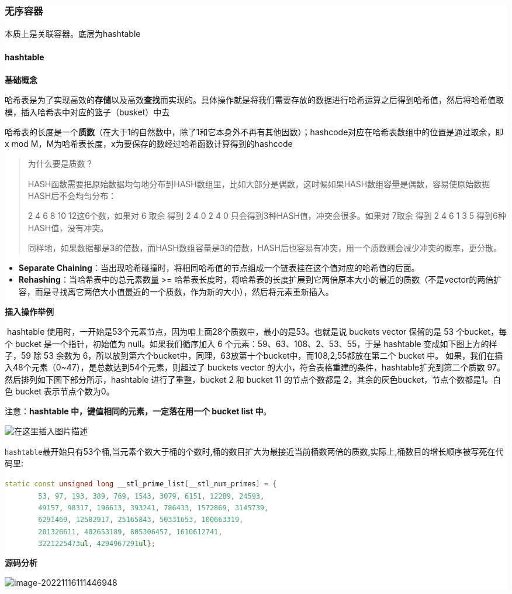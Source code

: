 

### 无序容器

本质上是关联容器。底层为hashtable

#### hashtable

**基础概念**

​	哈希表是为了实现高效的**存储**以及高效**查找**而实现的。具体操作就是将我们需要存放的数据进行哈希运算之后得到哈希值，然后将哈希值取模，插入哈希表中对应的篮子（busket）中去

​	哈希表的长度是一个**质数**（在大于1的自然数中，除了1和它本身外不再有其他因数）；hashcode对应在哈希表数组中的位置是通过取余，即x mod M，M为哈希表长度，x为要保存的数经过哈希函数计算得到的hashcode

> 为什么要是质数？
>
> HASH函数需要把原始数据均匀地分布到HASH数组里，比如大部分是偶数，这时候如果HASH数组容量是偶数，容易使原始数据HASH后不会均匀分布：
>
> 2 4 6 8 10 12这6个数，如果对 6 取余 得到 2 4 0 2 4 0 只会得到3种HASH值，冲突会很多。如果对 7取余 得到 2 4 6 1 3 5 得到6种HASH值，没有冲突。
>
> 同样地，如果数据都是3的倍数，而HASH数组容量是3的倍数，HASH后也容易有冲突，用一个质数则会减少冲突的概率，更分散。

* **Separate Chaining**：当出现哈希碰撞时，将相同哈希值的节点组成一个链表挂在这个值对应的哈希值的后面。
* **Rehashing**：当哈希表中的总元素数量 >= 哈希表长度时，将哈希表的长度扩展到它两倍原本大小的最近的质数（不是vector的两倍扩容，而是寻找离它两倍大小值最近的一个质数，作为新的大小），然后将元素重新插入。



**插入操作举例**

​	hashtable 使用时，一开始是53个元素节点，因为咱上面28个质数中，最小的是53。也就是说 buckets vector 保留的是 53 个bucket，每个 bucket 是一个指针，初始值为 null。如果我们循序加入 6 个元素：59、63、108、2、53、55，于是 hashtable 变成如下图上方的样子，59 除 53 余数为 6，所以放到第六个bucket中，同理，63放第十个bucket中，而108,2,55都放在第二个 bucket 中。
​	如果，我们在插入48个元素（0~47），是总数达到54个元素，则超过了 buckets vector 的大小，符合表格重建的条件，hashtable扩充到第二个质数 97。然后排列如下图下部分所示，hashtable 进行了重整，bucket 2 和 bucket 11 的节点个数都是 2，其余的灰色bucket，节点个数都是1。白色 bucket 表示节点个数为0。

注意：**hashtable 中，键值相同的元素，一定落在用一个 bucket list 中**。

![在这里插入图片描述](E:\MarkDown\picture\watermark,type_d3F5LXplbmhlaQ,shadow_50,text_Q1NETiBASU5saW5LQw==,size_20,color_FFFFFF,t_70,g_se,x_16-16685681830774.png)

`hashtable`最开始只有53个桶,当元素个数大于桶的个数时,桶的数目扩大为最接近当前桶数两倍的质数,实际上,桶数目的增长顺序被写死在代码里:

```cpp
static const unsigned long __stl_prime_list[__stl_num_primes] = {
        53, 97, 193, 389, 769, 1543, 3079, 6151, 12289, 24593,
        49157, 98317, 196613, 393241, 786433, 1572869, 3145739,
        6291469, 12582917, 25165843, 50331653, 100663319,
        201326611, 402653189, 805306457, 1610612741,
        3221225473ul, 4294967291ul};
```

**源码分析**

![image-20221116111446948](E:\MarkDown\picture\image-20221116111446948.png)


